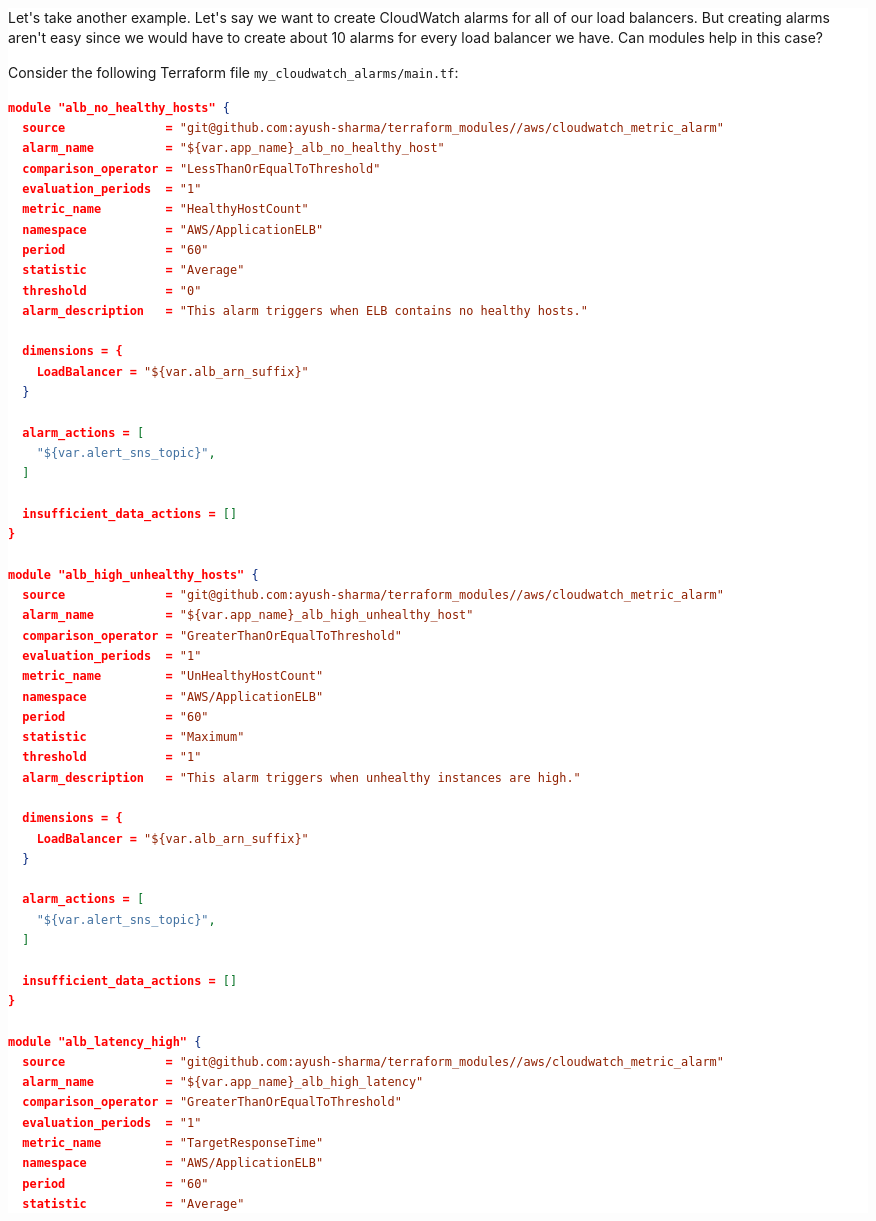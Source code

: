 Let's take another example. Let's say we want to create CloudWatch alarms for all of our load balancers. But creating alarms aren't easy since we would have to create about 10 alarms for every load balancer we have. Can modules help in this case?

Consider the following Terraform file `my_cloudwatch_alarms/main.tf`:

```json
module "alb_no_healthy_hosts" {
  source              = "git@github.com:ayush-sharma/terraform_modules//aws/cloudwatch_metric_alarm"
  alarm_name          = "${var.app_name}_alb_no_healthy_host"
  comparison_operator = "LessThanOrEqualToThreshold"
  evaluation_periods  = "1"
  metric_name         = "HealthyHostCount"
  namespace           = "AWS/ApplicationELB"
  period              = "60"
  statistic           = "Average"
  threshold           = "0"
  alarm_description   = "This alarm triggers when ELB contains no healthy hosts."

  dimensions = {
    LoadBalancer = "${var.alb_arn_suffix}"
  }

  alarm_actions = [
    "${var.alert_sns_topic}",
  ]

  insufficient_data_actions = []
}

module "alb_high_unhealthy_hosts" {
  source              = "git@github.com:ayush-sharma/terraform_modules//aws/cloudwatch_metric_alarm"
  alarm_name          = "${var.app_name}_alb_high_unhealthy_host"
  comparison_operator = "GreaterThanOrEqualToThreshold"
  evaluation_periods  = "1"
  metric_name         = "UnHealthyHostCount"
  namespace           = "AWS/ApplicationELB"
  period              = "60"
  statistic           = "Maximum"
  threshold           = "1"
  alarm_description   = "This alarm triggers when unhealthy instances are high."

  dimensions = {
    LoadBalancer = "${var.alb_arn_suffix}"
  }

  alarm_actions = [
    "${var.alert_sns_topic}",
  ]

  insufficient_data_actions = []
}

module "alb_latency_high" {
  source              = "git@github.com:ayush-sharma/terraform_modules//aws/cloudwatch_metric_alarm"
  alarm_name          = "${var.app_name}_alb_high_latency"
  comparison_operator = "GreaterThanOrEqualToThreshold"
  evaluation_periods  = "1"
  metric_name         = "TargetResponseTime"
  namespace           = "AWS/ApplicationELB"
  period              = "60"
  statistic           = "Average"
```